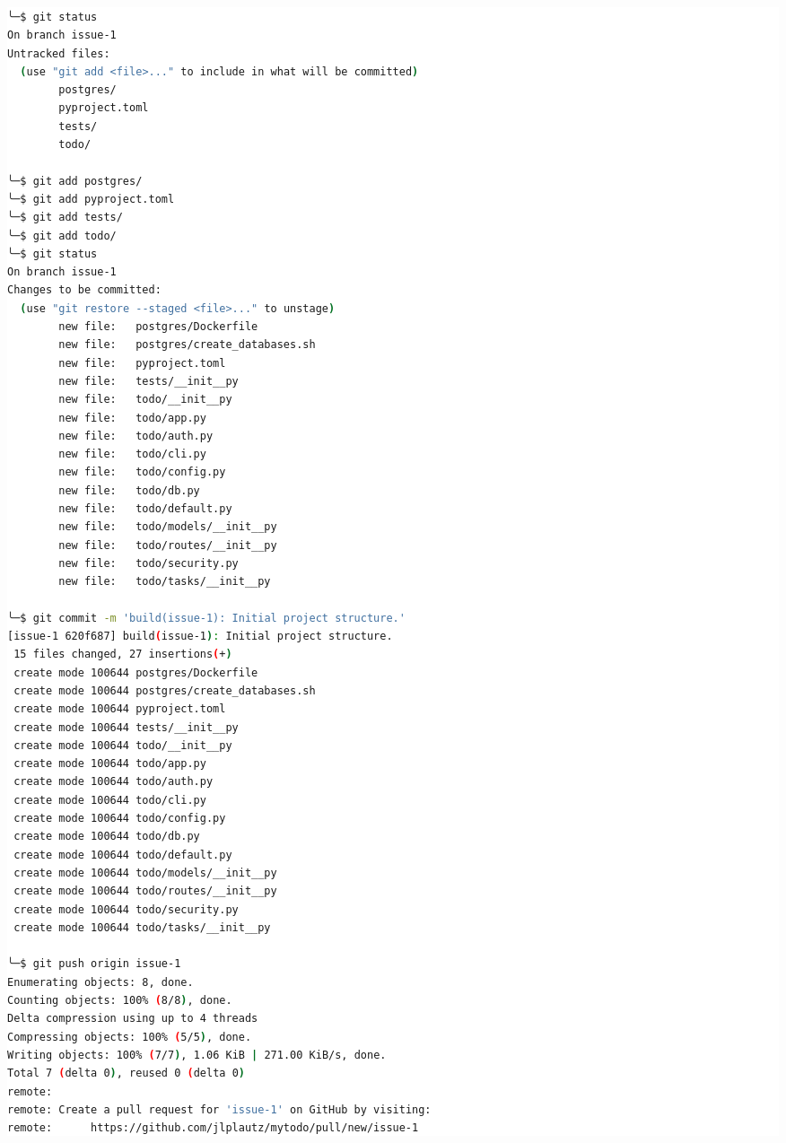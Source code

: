 ```bash
╰─$ git status                                                                                          
On branch issue-1
Untracked files:
  (use "git add <file>..." to include in what will be committed)
        postgres/
        pyproject.toml
        tests/
        todo/

╰─$ git add postgres/     
╰─$ git add pyproject.toml        
╰─$ git add tests/        
╰─$ git add todo/    
╰─$ git status  
On branch issue-1
Changes to be committed:
  (use "git restore --staged <file>..." to unstage)
        new file:   postgres/Dockerfile
        new file:   postgres/create_databases.sh
        new file:   pyproject.toml
        new file:   tests/__init__py
        new file:   todo/__init__py
        new file:   todo/app.py
        new file:   todo/auth.py
        new file:   todo/cli.py
        new file:   todo/config.py
        new file:   todo/db.py
        new file:   todo/default.py
        new file:   todo/models/__init__py
        new file:   todo/routes/__init__py
        new file:   todo/security.py
        new file:   todo/tasks/__init__py

╰─$ git commit -m 'build(issue-1): Initial project structure.'                                   
[issue-1 620f687] build(issue-1): Initial project structure.
 15 files changed, 27 insertions(+)
 create mode 100644 postgres/Dockerfile
 create mode 100644 postgres/create_databases.sh
 create mode 100644 pyproject.toml
 create mode 100644 tests/__init__py
 create mode 100644 todo/__init__py
 create mode 100644 todo/app.py
 create mode 100644 todo/auth.py
 create mode 100644 todo/cli.py
 create mode 100644 todo/config.py
 create mode 100644 todo/db.py
 create mode 100644 todo/default.py
 create mode 100644 todo/models/__init__py
 create mode 100644 todo/routes/__init__py
 create mode 100644 todo/security.py
 create mode 100644 todo/tasks/__init__py

╰─$ git push origin issue-1                                   
Enumerating objects: 8, done.
Counting objects: 100% (8/8), done.
Delta compression using up to 4 threads
Compressing objects: 100% (5/5), done.
Writing objects: 100% (7/7), 1.06 KiB | 271.00 KiB/s, done.
Total 7 (delta 0), reused 0 (delta 0)
remote: 
remote: Create a pull request for 'issue-1' on GitHub by visiting:
remote:      https://github.com/jlplautz/mytodo/pull/new/issue-1
```